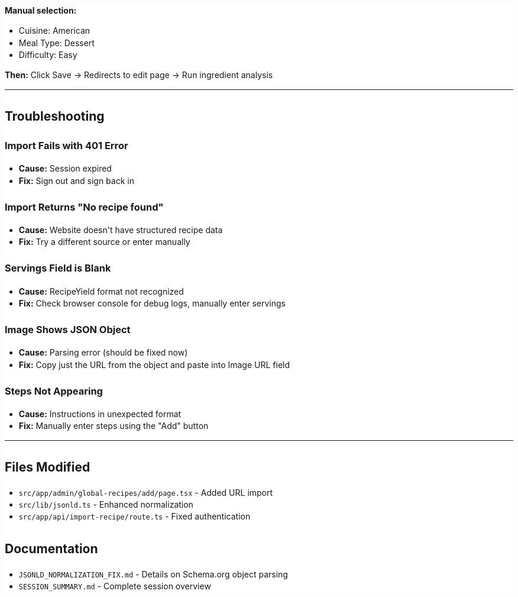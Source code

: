 **Manual selection:**
- Cuisine: American
- Meal Type: Dessert
- Difficulty: Easy

**Then:** Click Save → Redirects to edit page → Run ingredient analysis

---

## Troubleshooting

### Import Fails with 401 Error
- **Cause:** Session expired
- **Fix:** Sign out and sign back in

### Import Returns "No recipe found"
- **Cause:** Website doesn't have structured recipe data
- **Fix:** Try a different source or enter manually

### Servings Field is Blank
- **Cause:** RecipeYield format not recognized
- **Fix:** Check browser console for debug logs, manually enter servings

### Image Shows JSON Object
- **Cause:** Parsing error (should be fixed now)
- **Fix:** Copy just the URL from the object and paste into Image URL field

### Steps Not Appearing
- **Cause:** Instructions in unexpected format
- **Fix:** Manually enter steps using the "Add" button

---

## Files Modified
- `src/app/admin/global-recipes/add/page.tsx` - Added URL import
- `src/lib/jsonld.ts` - Enhanced normalization
- `src/app/api/import-recipe/route.ts` - Fixed authentication

## Documentation
- `JSONLD_NORMALIZATION_FIX.md` - Details on Schema.org object parsing
- `SESSION_SUMMARY.md` - Complete session overview


